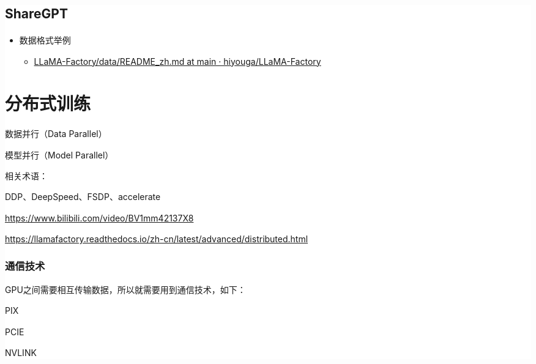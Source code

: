 



## ShareGPT

* 数据格式举例

  * [LLaMA-Factory/data/README\_zh.md at main · hiyouga/LLaMA-Factory](https://github.com/hiyouga/LLaMA-Factory/blob/main/data/README_zh.md#%E6%8C%87%E4%BB%A4%E7%9B%91%E7%9D%A3%E5%BE%AE%E8%B0%83%E6%95%B0%E6%8D%AE%E9%9B%86)



# 分布式训练

数据并行（Data Parallel）

模型并行（Model Parallel）

相关术语：

DDP、DeepSpeed、FSDP、accelerate



https://www.bilibili.com/video/BV1mm42137X8

https://llamafactory.readthedocs.io/zh-cn/latest/advanced/distributed.html





### 通信技术

GPU之间需要相互传输数据，所以就需要用到通信技术，如下：

PIX

PCIE

NVLINK

